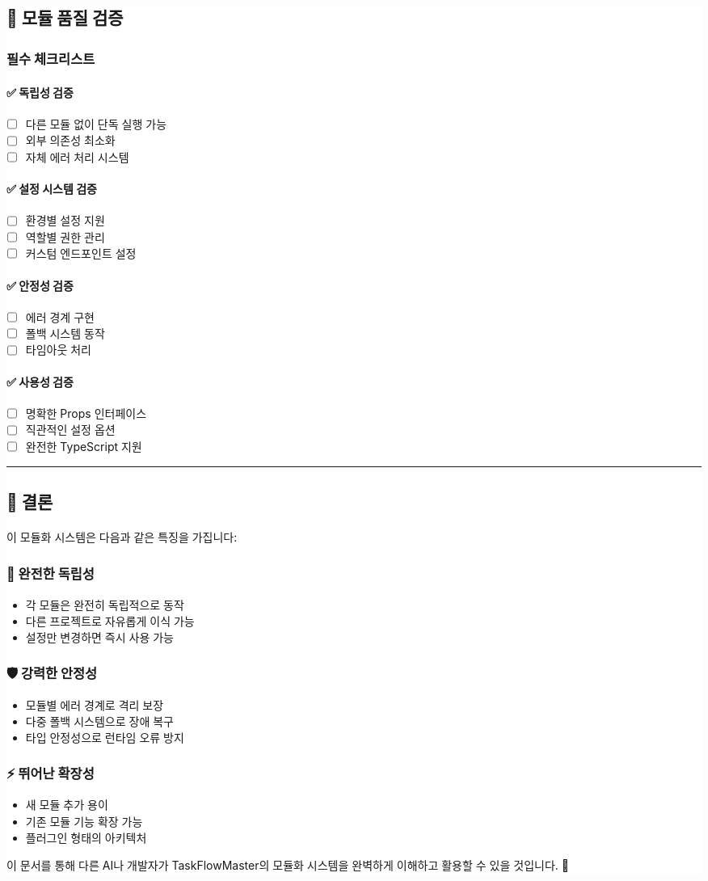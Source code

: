 
## 🎯 모듈 품질 검증

### 필수 체크리스트

#### ✅ 독립성 검증
- [ ] 다른 모듈 없이 단독 실행 가능
- [ ] 외부 의존성 최소화
- [ ] 자체 에러 처리 시스템

#### ✅ 설정 시스템 검증
- [ ] 환경별 설정 지원
- [ ] 역할별 권한 관리
- [ ] 커스텀 엔드포인트 설정

#### ✅ 안정성 검증
- [ ] 에러 경계 구현
- [ ] 폴백 시스템 동작
- [ ] 타임아웃 처리

#### ✅ 사용성 검증
- [ ] 명확한 Props 인터페이스
- [ ] 직관적인 설정 옵션
- [ ] 완전한 TypeScript 지원

---

## 🚀 결론

이 모듈화 시스템은 다음과 같은 특징을 가집니다:

### 🎯 완전한 독립성
- 각 모듈은 완전히 독립적으로 동작
- 다른 프로젝트로 자유롭게 이식 가능
- 설정만 변경하면 즉시 사용 가능

### 🛡️ 강력한 안정성  
- 모듈별 에러 경계로 격리 보장
- 다중 폴백 시스템으로 장애 복구
- 타입 안정성으로 런타임 오류 방지

### ⚡ 뛰어난 확장성
- 새 모듈 추가 용이
- 기존 모듈 기능 확장 가능
- 플러그인 형태의 아키텍처

이 문서를 통해 다른 AI나 개발자가 TaskFlowMaster의 모듈화 시스템을 완벽하게 이해하고 활용할 수 있을 것입니다. 🎉 